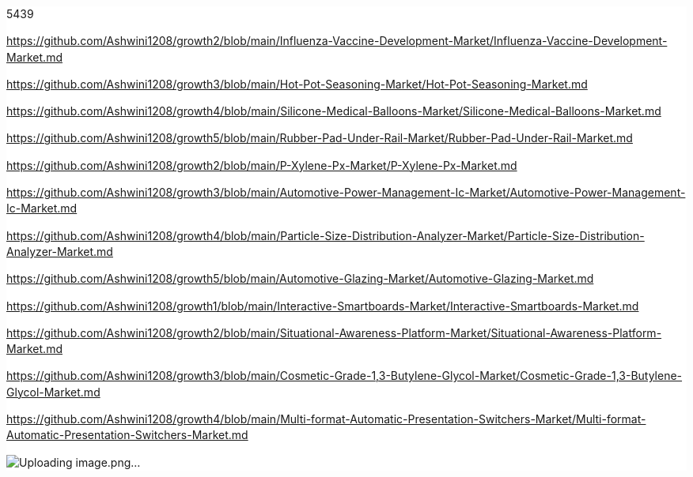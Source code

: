 5439</p><p><a href="https://github.com/Ashwini1208/growth2/blob/main/Influenza-Vaccine-Development-Market/Influenza-Vaccine-Development-Market.md">https://github.com/Ashwini1208/growth2/blob/main/Influenza-Vaccine-Development-Market/Influenza-Vaccine-Development-Market.md</a></p><p><a href="https://github.com/Ashwini1208/growth3/blob/main/Hot-Pot-Seasoning-Market/Hot-Pot-Seasoning-Market.md">https://github.com/Ashwini1208/growth3/blob/main/Hot-Pot-Seasoning-Market/Hot-Pot-Seasoning-Market.md</a></p><p><a href="https://github.com/Ashwini1208/growth4/blob/main/Silicone-Medical-Balloons-Market/Silicone-Medical-Balloons-Market.md">https://github.com/Ashwini1208/growth4/blob/main/Silicone-Medical-Balloons-Market/Silicone-Medical-Balloons-Market.md</a></p><p><a href="https://github.com/Ashwini1208/growth5/blob/main/Rubber-Pad-Under-Rail-Market/Rubber-Pad-Under-Rail-Market.md">https://github.com/Ashwini1208/growth5/blob/main/Rubber-Pad-Under-Rail-Market/Rubber-Pad-Under-Rail-Market.md</a></p><p><a href="https://github.com/Ashwini1208/growth2/blob/main/P-Xylene-Px-Market/P-Xylene-Px-Market.md">https://github.com/Ashwini1208/growth2/blob/main/P-Xylene-Px-Market/P-Xylene-Px-Market.md</a></p><p><a href="https://github.com/Ashwini1208/growth3/blob/main/Automotive-Power-Management-Ic-Market/Automotive-Power-Management-Ic-Market.md">https://github.com/Ashwini1208/growth3/blob/main/Automotive-Power-Management-Ic-Market/Automotive-Power-Management-Ic-Market.md</a></p><p><a href="https://github.com/Ashwini1208/growth4/blob/main/Particle-Size-Distribution-Analyzer-Market/Particle-Size-Distribution-Analyzer-Market.md">https://github.com/Ashwini1208/growth4/blob/main/Particle-Size-Distribution-Analyzer-Market/Particle-Size-Distribution-Analyzer-Market.md</a></p><p><a href="https://github.com/Ashwini1208/growth5/blob/main/Automotive-Glazing-Market/Automotive-Glazing-Market.md">https://github.com/Ashwini1208/growth5/blob/main/Automotive-Glazing-Market/Automotive-Glazing-Market.md</a></p><p><a href="https://github.com/Ashwini1208/growth1/blob/main/Interactive-Smartboards-Market/Interactive-Smartboards-Market.md">https://github.com/Ashwini1208/growth1/blob/main/Interactive-Smartboards-Market/Interactive-Smartboards-Market.md</a></p><p><a href="https://github.com/Ashwini1208/growth2/blob/main/Situational-Awareness-Platform-Market/Situational-Awareness-Platform-Market.md">https://github.com/Ashwini1208/growth2/blob/main/Situational-Awareness-Platform-Market/Situational-Awareness-Platform-Market.md</a></p><p><a href="https://github.com/Ashwini1208/growth3/blob/main/Cosmetic-Grade-1,3-Butylene-Glycol-Market/Cosmetic-Grade-1,3-Butylene-Glycol-Market.md">https://github.com/Ashwini1208/growth3/blob/main/Cosmetic-Grade-1,3-Butylene-Glycol-Market/Cosmetic-Grade-1,3-Butylene-Glycol-Market.md</a></p><p><a href="https://github.com/Ashwini1208/growth4/blob/main/Multi-format-Automatic-Presentation-Switchers-Market/Multi-format-Automatic-Presentation-Switchers-Market.md">https://github.com/Ashwini1208/growth4/blob/main/Multi-format-Automatic-Presentation-Switchers-Market/Multi-format-Automatic-Presentation-Switchers-Market.md</a></p>
![Uploading image.png…]()
